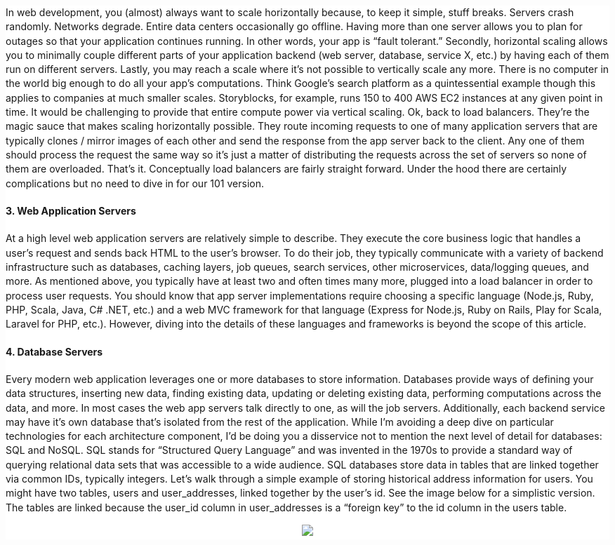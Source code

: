 In web development, you (almost) always want to scale horizontally because, to keep it simple, stuff breaks. Servers crash randomly. Networks degrade. Entire data centers occasionally go offline. Having more than one server allows you to plan for outages so that your application continues running. In other words, your app is “fault tolerant.” Secondly, horizontal scaling allows you to minimally couple different parts of your application backend (web server, database, service X, etc.) by having each of them run on different servers. Lastly, you may reach a scale where it’s not possible to vertically scale any more. There is no computer in the world big enough to do all your app’s computations. Think Google’s search platform as a quintessential example though this applies to companies at much smaller scales. Storyblocks, for example, runs 150 to 400 AWS EC2 instances at any given point in time. It would be challenging to provide that entire compute power via vertical scaling.
Ok, back to load balancers. They’re the magic sauce that makes scaling horizontally possible. They route incoming requests to one of many application servers that are typically clones / mirror images of each other and send the response from the app server back to the client. Any one of them should process the request the same way so it’s just a matter of distributing the requests across the set of servers so none of them are overloaded.
That’s it. Conceptually load balancers are fairly straight forward. Under the hood there are certainly complications but no need to dive in for our 101 version.

#### 3. Web Application Servers

At a high level web application servers are relatively simple to describe. They execute the core business logic that handles a user’s request and sends back HTML to the user’s browser. To do their job, they typically communicate with a variety of backend infrastructure such as databases, caching layers, job queues, search services, other microservices, data/logging queues, and more. As mentioned above, you typically have at least two and often times many more, plugged into a load balancer in order to process user requests.
You should know that app server implementations require choosing a specific language (Node.js, Ruby, PHP, Scala, Java, C# .NET, etc.) and a web MVC framework for that language (Express for Node.js, Ruby on Rails, Play for Scala, Laravel for PHP, etc.). However, diving into the details of these languages and frameworks is beyond the scope of this article.

#### 4. Database Servers

Every modern web application leverages one or more databases to store information. Databases provide ways of defining your data structures, inserting new data, finding existing data, updating or deleting existing data, performing computations across the data, and more. In most cases the web app servers talk directly to one, as will the job servers. Additionally, each backend service may have it’s own database that’s isolated from the rest of the application.
While I’m avoiding a deep dive on particular technologies for each architecture component, I’d be doing you a disservice not to mention the next level of detail for databases: SQL and NoSQL.
SQL stands for “Structured Query Language” and was invented in the 1970s to provide a standard way of querying relational data sets that was accessible to a wide audience. SQL databases store data in tables that are linked together via common IDs, typically integers. Let’s walk through a simple example of storing historical address information for users. You might have two tables, users and user_addresses, linked together by the user’s id. See the image below for a simplistic version. The tables are linked because the user_id column in user_addresses is a “foreign key” to the id column in the users table.

<div style="text-align:center">
<img width="100%" src="https://i.imgur.com/hPPyWkp.png">
</div>
